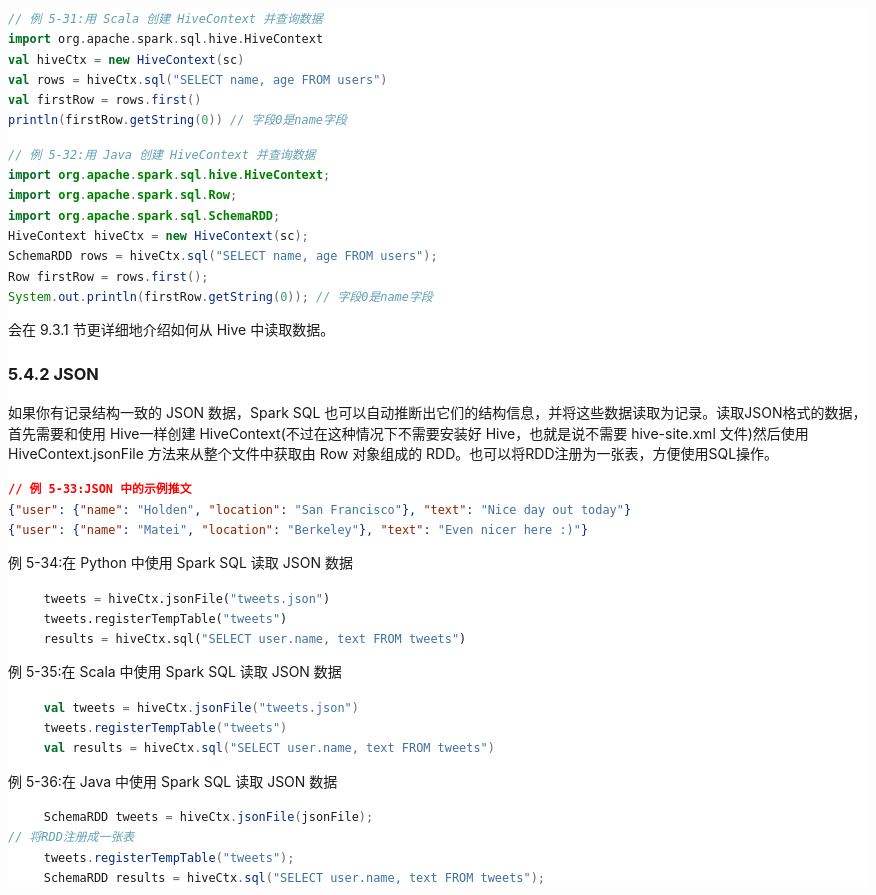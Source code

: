 ```scala
// 例 5-31:用 Scala 创建 HiveContext 并查询数据 
import org.apache.spark.sql.hive.HiveContext
val hiveCtx = new HiveContext(sc) 
val rows = hiveCtx.sql("SELECT name, age FROM users")
val firstRow = rows.first()
println(firstRow.getString(0)) // 字段0是name字段
```

```java
// 例 5-32:用 Java 创建 HiveContext 并查询数据
import org.apache.spark.sql.hive.HiveContext;
import org.apache.spark.sql.Row;
import org.apache.spark.sql.SchemaRDD;
HiveContext hiveCtx = new HiveContext(sc);
SchemaRDD rows = hiveCtx.sql("SELECT name, age FROM users"); 
Row firstRow = rows.first(); 
System.out.println(firstRow.getString(0)); // 字段0是name字段
```

会在 9.3.1 节更详细地介绍如何从 Hive 中读取数据。

### 5.4.2 JSON

如果你有记录结构一致的 JSON 数据，Spark SQL 也可以自动推断出它们的结构信息，并将这些数据读取为记录。读取JSON格式的数据，首先需要和使用 Hive一样创建 HiveContext(不过在这种情况下不需要安装好 Hive，也就是说不需要 hive-site.xml 文件)然后使用 HiveContext.jsonFile 方法来从整个文件中获取由 Row 对象组成的 RDD。也可以将RDD注册为一张表，方便使用SQL操作。

```json
// 例 5-33:JSON 中的示例推文
{"user": {"name": "Holden", "location": "San Francisco"}, "text": "Nice day out today"}
{"user": {"name": "Matei", "location": "Berkeley"}, "text": "Even nicer here :)"}
```

例 5-34:在 Python 中使用 Spark SQL 读取 JSON 数据

```python
     tweets = hiveCtx.jsonFile("tweets.json")
     tweets.registerTempTable("tweets")
     results = hiveCtx.sql("SELECT user.name, text FROM tweets")
```

例 5-35:在 Scala 中使用 Spark SQL 读取 JSON 数据

```scala
     val tweets = hiveCtx.jsonFile("tweets.json")
     tweets.registerTempTable("tweets")
     val results = hiveCtx.sql("SELECT user.name, text FROM tweets")
```

例 5-36:在 Java 中使用 Spark SQL 读取 JSON 数据

```java
     SchemaRDD tweets = hiveCtx.jsonFile(jsonFile);
// 将RDD注册成一张表
     tweets.registerTempTable("tweets");
     SchemaRDD results = hiveCtx.sql("SELECT user.name, text FROM tweets");
```
